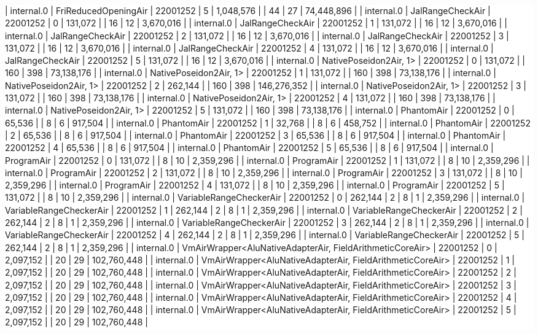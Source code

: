 | internal.0 | FriReducedOpeningAir | 22001252 | 5 | 1,048,576 |  | 44 | 27 | 74,448,896 | 
| internal.0 | JalRangeCheckAir | 22001252 | 0 | 131,072 |  | 16 | 12 | 3,670,016 | 
| internal.0 | JalRangeCheckAir | 22001252 | 1 | 131,072 |  | 16 | 12 | 3,670,016 | 
| internal.0 | JalRangeCheckAir | 22001252 | 2 | 131,072 |  | 16 | 12 | 3,670,016 | 
| internal.0 | JalRangeCheckAir | 22001252 | 3 | 131,072 |  | 16 | 12 | 3,670,016 | 
| internal.0 | JalRangeCheckAir | 22001252 | 4 | 131,072 |  | 16 | 12 | 3,670,016 | 
| internal.0 | JalRangeCheckAir | 22001252 | 5 | 131,072 |  | 16 | 12 | 3,670,016 | 
| internal.0 | NativePoseidon2Air<BabyBearParameters>, 1> | 22001252 | 0 | 131,072 |  | 160 | 398 | 73,138,176 | 
| internal.0 | NativePoseidon2Air<BabyBearParameters>, 1> | 22001252 | 1 | 131,072 |  | 160 | 398 | 73,138,176 | 
| internal.0 | NativePoseidon2Air<BabyBearParameters>, 1> | 22001252 | 2 | 262,144 |  | 160 | 398 | 146,276,352 | 
| internal.0 | NativePoseidon2Air<BabyBearParameters>, 1> | 22001252 | 3 | 131,072 |  | 160 | 398 | 73,138,176 | 
| internal.0 | NativePoseidon2Air<BabyBearParameters>, 1> | 22001252 | 4 | 131,072 |  | 160 | 398 | 73,138,176 | 
| internal.0 | NativePoseidon2Air<BabyBearParameters>, 1> | 22001252 | 5 | 131,072 |  | 160 | 398 | 73,138,176 | 
| internal.0 | PhantomAir | 22001252 | 0 | 65,536 |  | 8 | 6 | 917,504 | 
| internal.0 | PhantomAir | 22001252 | 1 | 32,768 |  | 8 | 6 | 458,752 | 
| internal.0 | PhantomAir | 22001252 | 2 | 65,536 |  | 8 | 6 | 917,504 | 
| internal.0 | PhantomAir | 22001252 | 3 | 65,536 |  | 8 | 6 | 917,504 | 
| internal.0 | PhantomAir | 22001252 | 4 | 65,536 |  | 8 | 6 | 917,504 | 
| internal.0 | PhantomAir | 22001252 | 5 | 65,536 |  | 8 | 6 | 917,504 | 
| internal.0 | ProgramAir | 22001252 | 0 | 131,072 |  | 8 | 10 | 2,359,296 | 
| internal.0 | ProgramAir | 22001252 | 1 | 131,072 |  | 8 | 10 | 2,359,296 | 
| internal.0 | ProgramAir | 22001252 | 2 | 131,072 |  | 8 | 10 | 2,359,296 | 
| internal.0 | ProgramAir | 22001252 | 3 | 131,072 |  | 8 | 10 | 2,359,296 | 
| internal.0 | ProgramAir | 22001252 | 4 | 131,072 |  | 8 | 10 | 2,359,296 | 
| internal.0 | ProgramAir | 22001252 | 5 | 131,072 |  | 8 | 10 | 2,359,296 | 
| internal.0 | VariableRangeCheckerAir | 22001252 | 0 | 262,144 | 2 | 8 | 1 | 2,359,296 | 
| internal.0 | VariableRangeCheckerAir | 22001252 | 1 | 262,144 | 2 | 8 | 1 | 2,359,296 | 
| internal.0 | VariableRangeCheckerAir | 22001252 | 2 | 262,144 | 2 | 8 | 1 | 2,359,296 | 
| internal.0 | VariableRangeCheckerAir | 22001252 | 3 | 262,144 | 2 | 8 | 1 | 2,359,296 | 
| internal.0 | VariableRangeCheckerAir | 22001252 | 4 | 262,144 | 2 | 8 | 1 | 2,359,296 | 
| internal.0 | VariableRangeCheckerAir | 22001252 | 5 | 262,144 | 2 | 8 | 1 | 2,359,296 | 
| internal.0 | VmAirWrapper<AluNativeAdapterAir, FieldArithmeticCoreAir> | 22001252 | 0 | 2,097,152 |  | 20 | 29 | 102,760,448 | 
| internal.0 | VmAirWrapper<AluNativeAdapterAir, FieldArithmeticCoreAir> | 22001252 | 1 | 2,097,152 |  | 20 | 29 | 102,760,448 | 
| internal.0 | VmAirWrapper<AluNativeAdapterAir, FieldArithmeticCoreAir> | 22001252 | 2 | 2,097,152 |  | 20 | 29 | 102,760,448 | 
| internal.0 | VmAirWrapper<AluNativeAdapterAir, FieldArithmeticCoreAir> | 22001252 | 3 | 2,097,152 |  | 20 | 29 | 102,760,448 | 
| internal.0 | VmAirWrapper<AluNativeAdapterAir, FieldArithmeticCoreAir> | 22001252 | 4 | 2,097,152 |  | 20 | 29 | 102,760,448 | 
| internal.0 | VmAirWrapper<AluNativeAdapterAir, FieldArithmeticCoreAir> | 22001252 | 5 | 2,097,152 |  | 20 | 29 | 102,760,448 | 